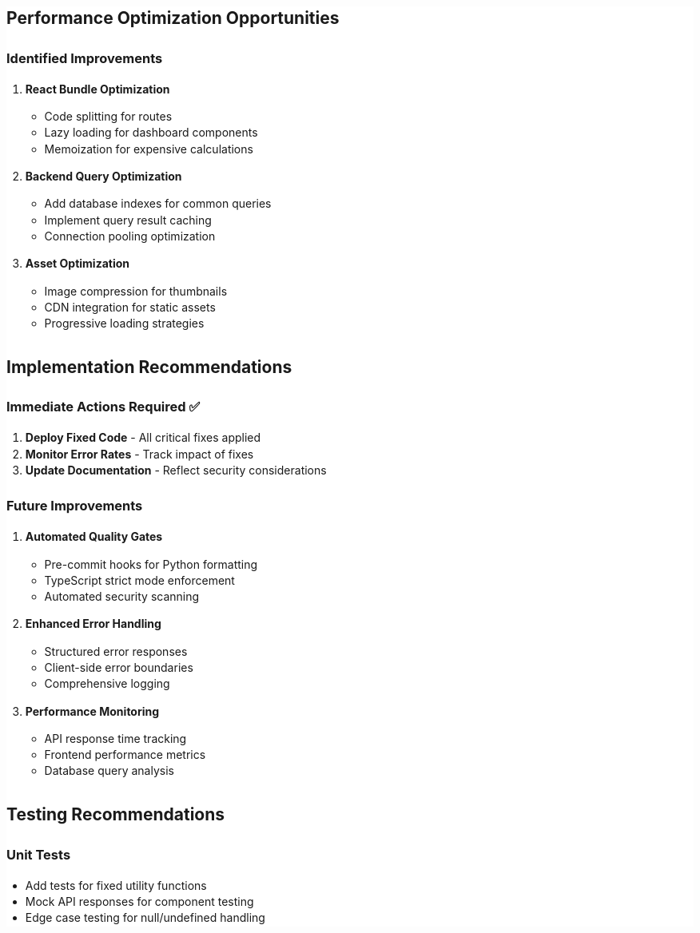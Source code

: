 ## Performance Optimization Opportunities

### Identified Improvements

1. **React Bundle Optimization**
   - Code splitting for routes
   - Lazy loading for dashboard components
   - Memoization for expensive calculations

2. **Backend Query Optimization**
   - Add database indexes for common queries
   - Implement query result caching
   - Connection pooling optimization

3. **Asset Optimization**
   - Image compression for thumbnails
   - CDN integration for static assets
   - Progressive loading strategies

## Implementation Recommendations

### Immediate Actions Required ✅

1. **Deploy Fixed Code** - All critical fixes applied
2. **Monitor Error Rates** - Track impact of fixes
3. **Update Documentation** - Reflect security considerations

### Future Improvements

1. **Automated Quality Gates**
   - Pre-commit hooks for Python formatting
   - TypeScript strict mode enforcement
   - Automated security scanning

2. **Enhanced Error Handling**
   - Structured error responses
   - Client-side error boundaries
   - Comprehensive logging

3. **Performance Monitoring**
   - API response time tracking
   - Frontend performance metrics
   - Database query analysis

## Testing Recommendations

### Unit Tests
- Add tests for fixed utility functions
- Mock API responses for component testing
- Edge case testing for null/undefined handling
